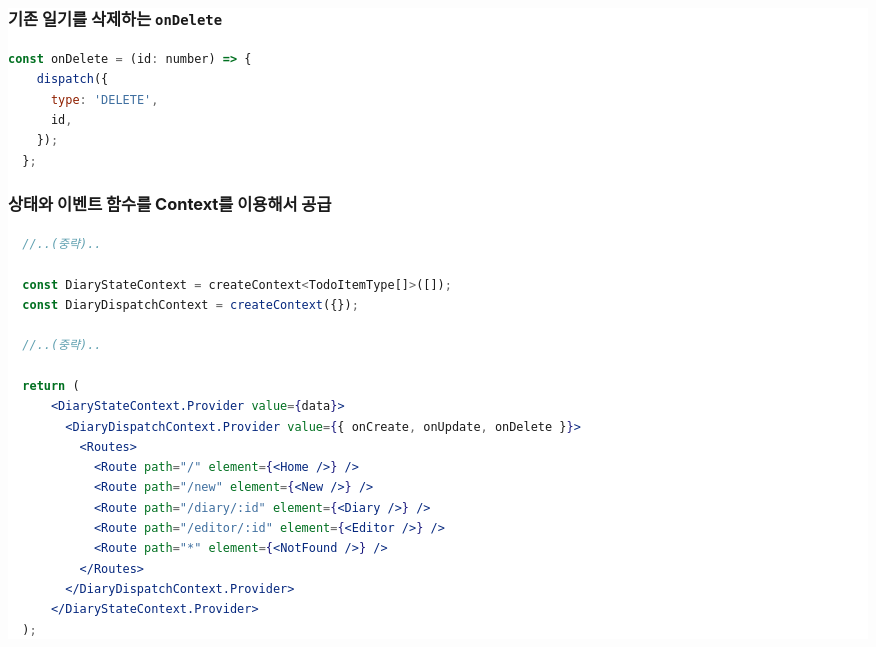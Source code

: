 ### 기존 일기를 삭제하는 `onDelete`

```jsx
const onDelete = (id: number) => {
    dispatch({
      type: 'DELETE',
      id,
    });
  };
```

### 상태와 이벤트 함수를 Context를 이용해서 공급

```jsx
  //..(중략).. 
  
  const DiaryStateContext = createContext<TodoItemType[]>([]);
  const DiaryDispatchContext = createContext({});

  //..(중략).. 

  return (
      <DiaryStateContext.Provider value={data}>
        <DiaryDispatchContext.Provider value={{ onCreate, onUpdate, onDelete }}>
          <Routes>
            <Route path="/" element={<Home />} />
            <Route path="/new" element={<New />} />
            <Route path="/diary/:id" element={<Diary />} />
            <Route path="/editor/:id" element={<Editor />} />
            <Route path="*" element={<NotFound />} />
          </Routes>
        </DiaryDispatchContext.Provider>
      </DiaryStateContext.Provider>
  );
```
